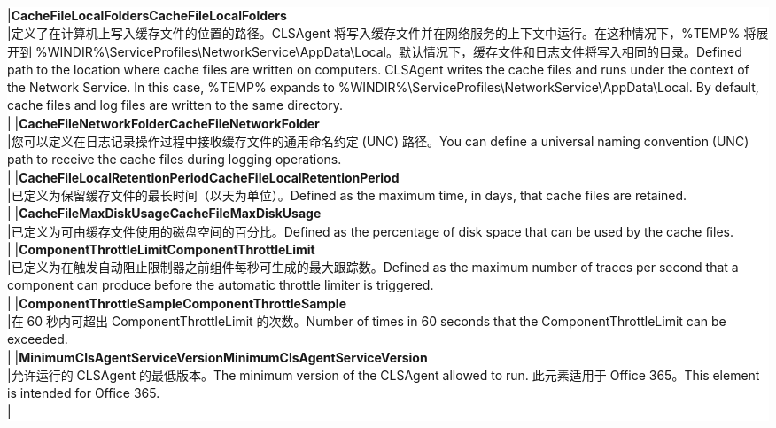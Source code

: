 |<span data-ttu-id="502d0-219">**CacheFileLocalFolders**</span><span class="sxs-lookup"><span data-stu-id="502d0-219">**CacheFileLocalFolders**</span></span> <br/> |<span data-ttu-id="502d0-p128">定义了在计算机上写入缓存文件的位置的路径。CLSAgent 将写入缓存文件并在网络服务的上下文中运行。在这种情况下，%TEMP% 将展开到 %WINDIR%\ServiceProfiles\NetworkService\AppData\Local。默认情况下，缓存文件和日志文件将写入相同的目录。</span><span class="sxs-lookup"><span data-stu-id="502d0-p128">Defined path to the location where cache files are written on computers. CLSAgent writes the cache files and runs under the context of the Network Service. In this case, %TEMP% expands to %WINDIR%\ServiceProfiles\NetworkService\AppData\Local. By default, cache files and log files are written to the same directory.</span></span>  <br/> |
|<span data-ttu-id="502d0-224">**CacheFileNetworkFolder**</span><span class="sxs-lookup"><span data-stu-id="502d0-224">**CacheFileNetworkFolder**</span></span> <br/> |<span data-ttu-id="502d0-225">您可以定义在日志记录操作过程中接收缓存文件的通用命名约定 (UNC) 路径。</span><span class="sxs-lookup"><span data-stu-id="502d0-225">You can define a universal naming convention (UNC) path to receive the cache files during logging operations.</span></span>  <br/> |
|<span data-ttu-id="502d0-226">**CacheFileLocalRetentionPeriod**</span><span class="sxs-lookup"><span data-stu-id="502d0-226">**CacheFileLocalRetentionPeriod**</span></span> <br/> |<span data-ttu-id="502d0-227">已定义为保留缓存文件的最长时间（以天为单位）。</span><span class="sxs-lookup"><span data-stu-id="502d0-227">Defined as the maximum time, in days, that cache files are retained.</span></span>  <br/> |
|<span data-ttu-id="502d0-228">**CacheFileMaxDiskUsage**</span><span class="sxs-lookup"><span data-stu-id="502d0-228">**CacheFileMaxDiskUsage**</span></span> <br/> |<span data-ttu-id="502d0-229">已定义为可由缓存文件使用的磁盘空间的百分比。</span><span class="sxs-lookup"><span data-stu-id="502d0-229">Defined as the percentage of disk space that can be used by the cache files.</span></span>  <br/> |
|<span data-ttu-id="502d0-230">**ComponentThrottleLimit**</span><span class="sxs-lookup"><span data-stu-id="502d0-230">**ComponentThrottleLimit**</span></span> <br/> |<span data-ttu-id="502d0-231">已定义为在触发自动阻止限制器之前组件每秒可生成的最大跟踪数。</span><span class="sxs-lookup"><span data-stu-id="502d0-231">Defined as the maximum number of traces per second that a component can produce before the automatic throttle limiter is triggered.</span></span>  <br/> |
|<span data-ttu-id="502d0-232">**ComponentThrottleSample**</span><span class="sxs-lookup"><span data-stu-id="502d0-232">**ComponentThrottleSample**</span></span> <br/> |<span data-ttu-id="502d0-233">在 60 秒内可超出 ComponentThrottleLimit 的次数。</span><span class="sxs-lookup"><span data-stu-id="502d0-233">Number of times in 60 seconds that the ComponentThrottleLimit can be exceeded.</span></span>  <br/> |
|<span data-ttu-id="502d0-234">**MinimumClsAgentServiceVersion**</span><span class="sxs-lookup"><span data-stu-id="502d0-234">**MinimumClsAgentServiceVersion**</span></span> <br/> |<span data-ttu-id="502d0-235">允许运行的 CLSAgent 的最低版本。</span><span class="sxs-lookup"><span data-stu-id="502d0-235">The minimum version of the CLSAgent allowed to run.</span></span> <span data-ttu-id="502d0-236">此元素适用于 Office 365。</span><span class="sxs-lookup"><span data-stu-id="502d0-236">This element is intended for Office 365.</span></span>  <br/> |
   

